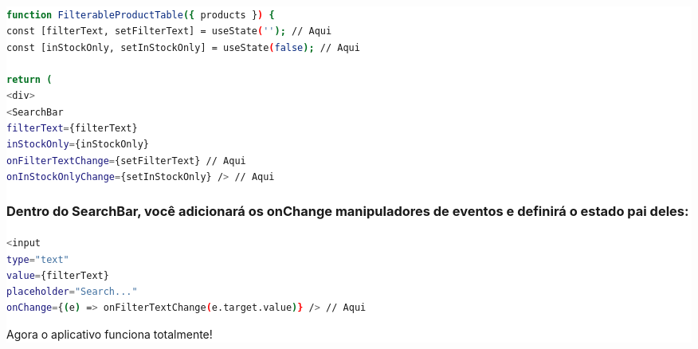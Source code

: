 ```bash
function FilterableProductTable({ products }) {
const [filterText, setFilterText] = useState(''); // Aqui
const [inStockOnly, setInStockOnly] = useState(false); // Aqui

return (
<div>
<SearchBar
filterText={filterText}
inStockOnly={inStockOnly}
onFilterTextChange={setFilterText} // Aqui
onInStockOnlyChange={setInStockOnly} /> // Aqui
```

### Dentro do SearchBar, você adicionará os onChange manipuladores de eventos e definirá o estado pai deles:

```bash
<input
type="text"
value={filterText}
placeholder="Search..."
onChange={(e) => onFilterTextChange(e.target.value)} /> // Aqui
```

Agora o aplicativo funciona totalmente!
